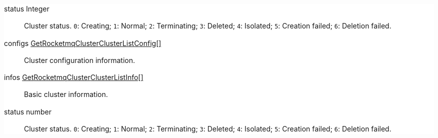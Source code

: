 </dd><dt class="property-required"
            title="Required">
        <span id="status_java">
<a data-swiftype-name="resource-property" data-swiftype-type="text" href="#status_java" style="color: inherit; text-decoration: inherit;">status</a>
</span>
        <span class="property-indicator"></span>
        <span class="property-type">Integer</span>
    </dt>
    <dd><p>Cluster status. <code>0</code>: Creating; <code>1</code>: Normal; <code>2</code>: Terminating; <code>3</code>: Deleted; <code>4</code>: Isolated; <code>5</code>: Creation failed; <code>6</code>: Deletion failed.</p>
</dd></dl>
</pulumi-choosable>
</div>

<div>
<pulumi-choosable type="language" values="javascript,typescript">
<dl class="resources-properties"><dt class="property-required"
            title="Required">
        <span id="configs_nodejs">
<a data-swiftype-name="resource-property" data-swiftype-type="text" href="#configs_nodejs" style="color: inherit; text-decoration: inherit;">configs</a>
</span>
        <span class="property-indicator"></span>
        <span class="property-type"><a href="#getrocketmqclusterclusterlistconfig">Get<wbr>Rocketmq<wbr>Cluster<wbr>Cluster<wbr>List<wbr>Config[]</a></span>
    </dt>
    <dd><p>Cluster configuration information.</p>
</dd><dt class="property-required"
            title="Required">
        <span id="infos_nodejs">
<a data-swiftype-name="resource-property" data-swiftype-type="text" href="#infos_nodejs" style="color: inherit; text-decoration: inherit;">infos</a>
</span>
        <span class="property-indicator"></span>
        <span class="property-type"><a href="#getrocketmqclusterclusterlistinfo">Get<wbr>Rocketmq<wbr>Cluster<wbr>Cluster<wbr>List<wbr>Info[]</a></span>
    </dt>
    <dd><p>Basic cluster information.</p>
</dd><dt class="property-required"
            title="Required">
        <span id="status_nodejs">
<a data-swiftype-name="resource-property" data-swiftype-type="text" href="#status_nodejs" style="color: inherit; text-decoration: inherit;">status</a>
</span>
        <span class="property-indicator"></span>
        <span class="property-type">number</span>
    </dt>
    <dd><p>Cluster status. <code>0</code>: Creating; <code>1</code>: Normal; <code>2</code>: Terminating; <code>3</code>: Deleted; <code>4</code>: Isolated; <code>5</code>: Creation failed; <code>6</code>: Deletion failed.</p>
</dd></dl>
</pulumi-choosable>
</div>
